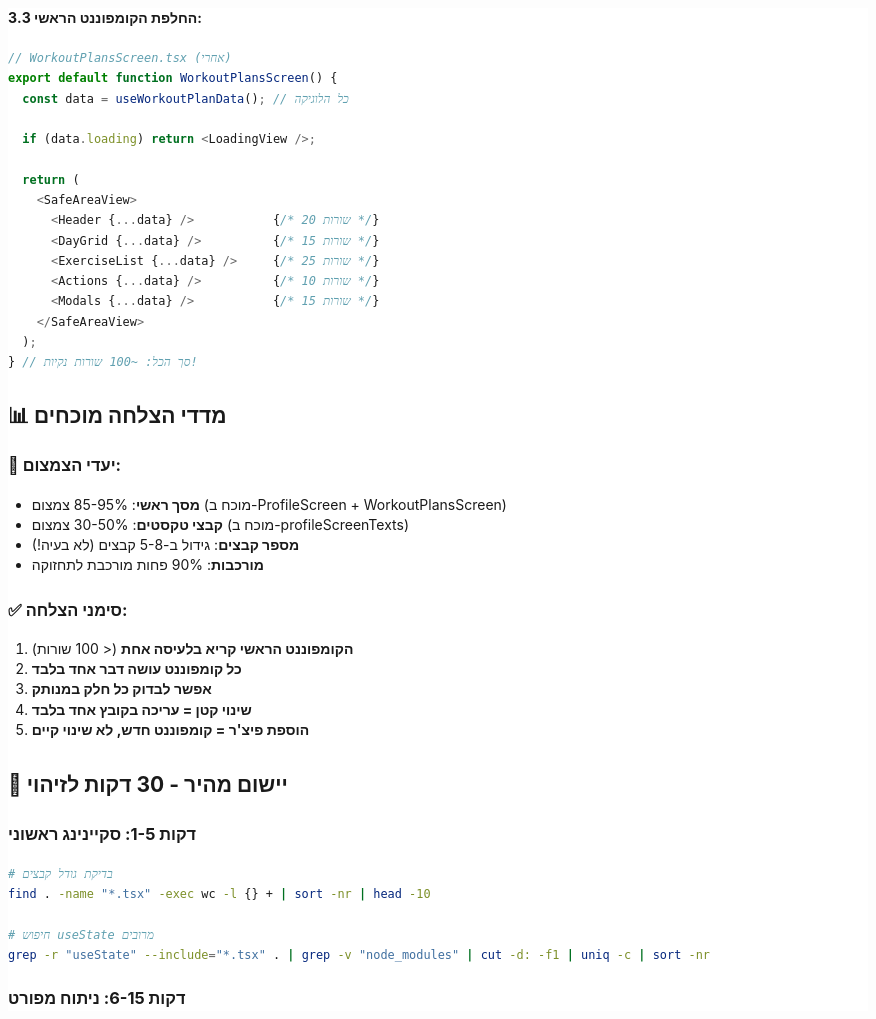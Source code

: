 #### 3.3 החלפת הקומפוננט הראשי:

```typescript
// WorkoutPlansScreen.tsx (אחרי)
export default function WorkoutPlansScreen() {
  const data = useWorkoutPlanData(); // כל הלוגיקה

  if (data.loading) return <LoadingView />;

  return (
    <SafeAreaView>
      <Header {...data} />           {/* 20 שורות */}
      <DayGrid {...data} />          {/* 15 שורות */}
      <ExerciseList {...data} />     {/* 25 שורות */}
      <Actions {...data} />          {/* 10 שורות */}
      <Modals {...data} />           {/* 15 שורות */}
    </SafeAreaView>
  );
} // סך הכל: ~100 שורות נקיות!
```

## 📊 מדדי הצלחה מוכחים

### 🎯 יעדי הצמצום:

- **מסך ראשי**: 85-95% צמצום (מוכח ב-ProfileScreen + WorkoutPlansScreen)
- **קבצי טקסטים**: 30-50% צמצום (מוכח ב-profileScreenTexts)
- **מספר קבצים**: גידול ב-5-8 קבצים (לא בעיה!)
- **מורכבות**: 90% פחות מורכבת לתחזוקה

### ✅ סימני הצלחה:

1. **הקומפוננט הראשי קריא בלעיסה אחת** (< 100 שורות)
2. **כל קומפוננט עושה דבר אחד בלבד**
3. **אפשר לבדוק כל חלק במנותק**
4. **שינוי קטן = עריכה בקובץ אחד בלבד**
5. **הוספת פיצ'ר = קומפוננט חדש, לא שינוי קיים**

## 🚀 יישום מהיר - 30 דקות לזיהוי

### דקות 1-5: סקיינינג ראשוני

```bash
# בדיקת גודל קבצים
find . -name "*.tsx" -exec wc -l {} + | sort -nr | head -10

# חיפוש useState מרובים
grep -r "useState" --include="*.tsx" . | grep -v "node_modules" | cut -d: -f1 | uniq -c | sort -nr
```

### דקות 6-15: ניתוח מפורט
